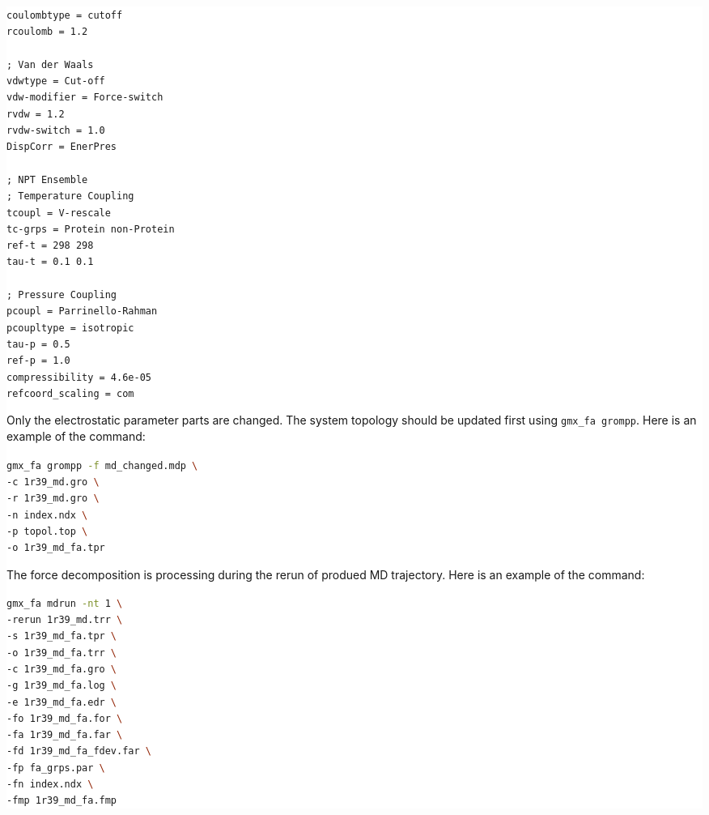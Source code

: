```log
coulombtype = cutoff
rcoulomb = 1.2

; Van der Waals
vdwtype = Cut-off
vdw-modifier = Force-switch
rvdw = 1.2
rvdw-switch = 1.0
DispCorr = EnerPres

; NPT Ensemble
; Temperature Coupling
tcoupl = V-rescale
tc-grps = Protein non-Protein
ref-t = 298 298
tau-t = 0.1 0.1

; Pressure Coupling
pcoupl = Parrinello-Rahman
pcoupltype = isotropic
tau-p = 0.5
ref-p = 1.0
compressibility = 4.6e-05
refcoord_scaling = com
```

Only the electrostatic parameter parts are changed. The system topology should be updated first using `gmx_fa grompp`. Here is an example of the command:

```sh
gmx_fa grompp -f md_changed.mdp \
-c 1r39_md.gro \
-r 1r39_md.gro \
-n index.ndx \
-p topol.top \
-o 1r39_md_fa.tpr
```

The force decomposition is processing during the rerun of produed MD trajectory. Here is an example of the command:

```sh
gmx_fa mdrun -nt 1 \
-rerun 1r39_md.trr \
-s 1r39_md_fa.tpr \
-o 1r39_md_fa.trr \
-c 1r39_md_fa.gro \
-g 1r39_md_fa.log \
-e 1r39_md_fa.edr \
-fo 1r39_md_fa.for \
-fa 1r39_md_fa.far \
-fd 1r39_md_fa_fdev.far \
-fp fa_grps.par \
-fn index.ndx \
-fmp 1r39_md_fa.fmp
```
